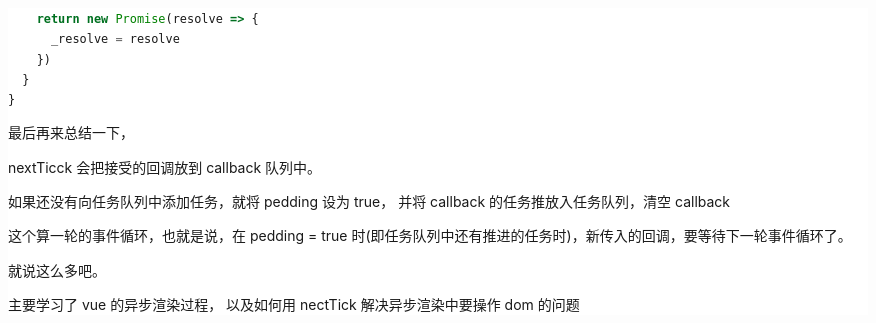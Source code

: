 ```js
    return new Promise(resolve => {
      _resolve = resolve
    })
  }
}
```     

最后再来总结一下，    

nextTicck 会把接受的回调放到 callback 队列中。     

如果还没有向任务队列中添加任务，就将 pedding 设为 true， 并将 callback 的任务推放入任务队列，清空 callback    

这个算一轮的事件循环，也就是说，在 pedding = true 时(即任务队列中还有推进的任务时)，新传入的回调，要等待下一轮事件循环了。    

就说这么多吧。    

主要学习了 vue 的异步渲染过程， 以及如何用 nectTick 解决异步渲染中要操作 dom 的问题